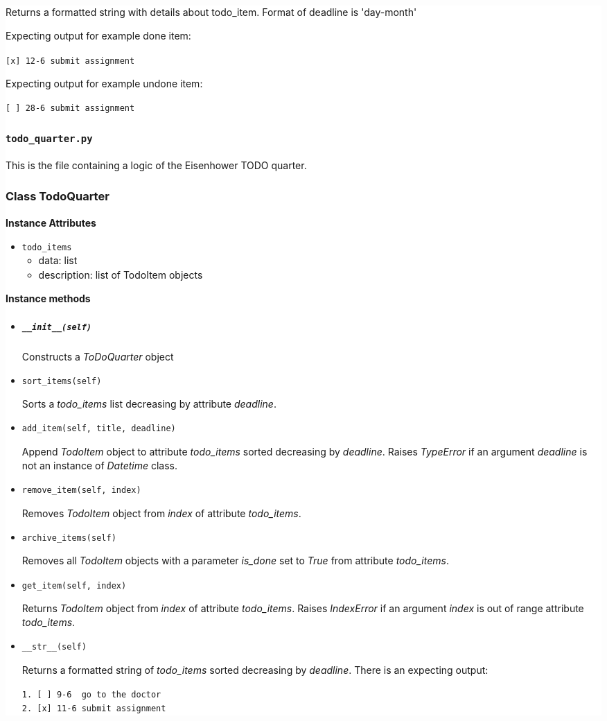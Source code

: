   Returns a formatted string with details about todo_item.
  Format of deadline is 'day-month'

  Expecting output for example done item:
  
  `[x] 12-6 submit assignment`

  Expecting output for example undone item:
  
  `[ ] 28-6 submit assignment`






### `todo_quarter.py`

This is the file containing a logic of the Eisenhower TODO quarter.

### Class TodoQuarter

__Instance Attributes__

* `todo_items`
  - data: list
  - description: list of TodoItem objects

__Instance methods__

* ##### ` __init__(self) `

  Constructs a *ToDoQuarter* object

* `sort_items(self)`

  Sorts a *todo_items* list decreasing by attribute *deadline*.

* `add_item(self, title, deadline)`

  Append *TodoItem* object to attribute *todo_items* sorted decreasing by *deadline*.
  Raises *TypeError* if an argument *deadline* is not an instance of *Datetime* class.

* `remove_item(self, index)`

  Removes *TodoItem* object from *index* of attribute *todo_items*.

* `archive_items(self)`

  Removes all *TodoItem* objects with a parameter *is_done* set to *True* from attribute *todo_items*.

* `get_item(self, index)`

  Returns *TodoItem* object from *index* of attribute *todo_items*.
  Raises *IndexError* if an argument *index*  is out of range attribute *todo_items*.

* `__str__(self)`

  Returns a formatted string of *todo_items* sorted decreasing by *deadline*. There is an expecting output:

  ```
  1. [ ] 9-6  go to the doctor
  2. [x] 11-6 submit assignment
  ```
  